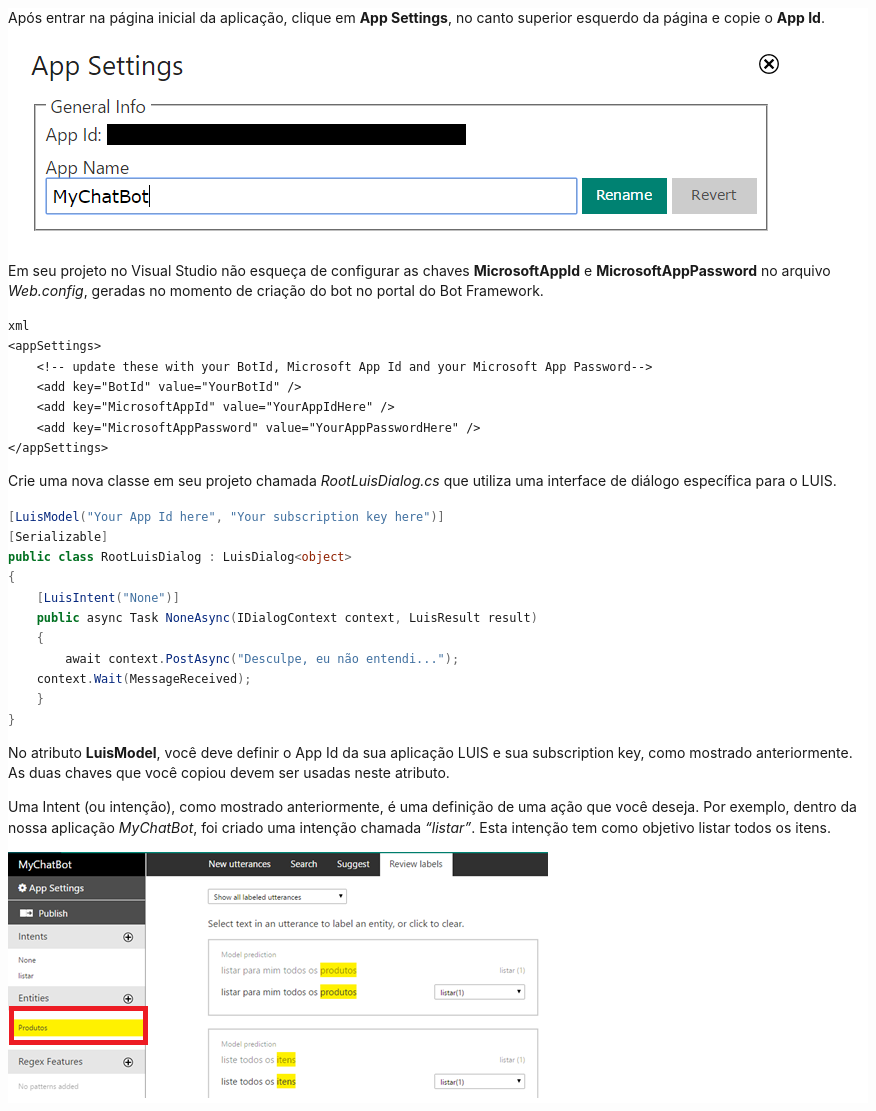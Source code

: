 Após entrar na página inicial da aplicação, clique em **App Settings**, no canto superior esquerdo da página e copie o **App Id**.

![img](img/pic-011.png) 

Em seu projeto no Visual Studio não esqueça de configurar as chaves **MicrosoftAppId** e **MicrosoftAppPassword** no arquivo *Web.config*, geradas no momento de criação do bot no portal do Bot Framework.

```
xml
<appSettings>
    <!-- update these with your BotId, Microsoft App Id and your Microsoft App Password-->
    <add key="BotId" value="YourBotId" />
    <add key="MicrosoftAppId" value="YourAppIdHere" />
    <add key="MicrosoftAppPassword" value="YourAppPasswordHere" />
</appSettings>
```

Crie uma nova classe em seu projeto chamada *RootLuisDialog.cs* que utiliza uma interface de diálogo específica para o LUIS.

```c#
[LuisModel("Your App Id here", "Your subscription key here")]
[Serializable]
public class RootLuisDialog : LuisDialog<object>
{
    [LuisIntent("None")]
    public async Task NoneAsync(IDialogContext context, LuisResult result)
    {
        await context.PostAsync("Desculpe, eu não entendi...");
	context.Wait(MessageReceived);
    }
}
```

No atributo **LuisModel**, você deve definir o App Id da sua aplicação LUIS e sua subscription key, como mostrado anteriormente. As duas chaves que você copiou devem ser usadas neste atributo.

Uma Intent (ou intenção), como mostrado anteriormente, é uma definição de uma ação que você deseja. Por exemplo, dentro da nossa aplicação *MyChatBot*, foi criado uma intenção chamada *“listar”*. Esta intenção tem como objetivo listar todos os itens.

![img](img/pic-012.png) 
